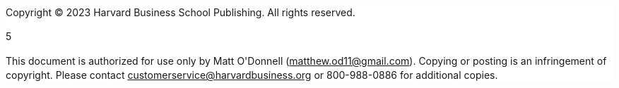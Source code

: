 Copyright © 2023 Harvard Business School Publishing. All rights reserved.

5

This document is authorized for use only by Matt O'Donnell (matthew.od11@gmail.com). Copying or posting is an infringement of copyright. Please contact customerservice@harvardbusiness.org or 800-988-0886 for additional copies.